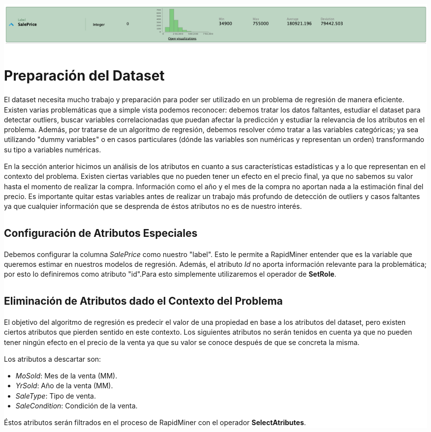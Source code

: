 ![Análisis estadístico de SalePrice](../images/house-pricing/attrs/sale-price.png)

# Preparación del Dataset
El dataset necesita mucho trabajo y preparación para poder ser utilizado en un
problema de regresión de manera eficiente. Existen varias problemáticas que a
simple vista podemos reconocer: debemos tratar los datos faltantes, estudiar el
dataset para detectar outliers, buscar variables correlacionadas que puedan
afectar la predicción y estudiar la relevancia de los atributos en el problema.
Además, por tratarse de un algoritmo de regresión, debemos resolver cómo tratar
a las variables categóricas; ya sea utilizando "dummy variables" o en casos
particulares (dónde las variables son numéricas y representan un orden)
transformando su tipo a variables numéricas.

En la sección anterior hicimos un análisis de los atributos en cuanto a sus
características estadísticas y a lo que representan en el contexto del
problema.  Existen ciertas variables que no pueden tener un efecto en el precio
final, ya que no sabemos su valor hasta el momento de realizar la compra.
Información como el año y el mes de la compra no aportan nada  a la estimación
final del precio. Es importante quitar estas variables antes de realizar un
trabajo más profundo de detección de outliers y casos faltantes ya que
cualquier información que se desprenda de éstos atributos no es de nuestro
interés.

## Configuración de Atributos Especiales
Debemos configurar la columna _SalePrice_ como nuestro "label". Esto le permite
a RapidMiner entender que es la variable que queremos estimar en nuestros
modelos de regresión. Además, el atributo _Id_ no aporta información relevante
para la problemática; por esto lo definiremos como atributo "id".Para esto
simplemente utilizaremos el operador de __SetRole__.

## Eliminación de Atributos dado el Contexto del Problema
El objetivo del algoritmo de regresión es predecir el valor de una propiedad
en base a los atributos del dataset, pero existen ciertos atributos que pierden
sentido en este contexto. Los siguientes atributos no serán tenidos en cuenta ya
que no pueden tener ningún efecto en el precio de la venta ya que su valor se
conoce después de que se concreta la misma. 

Los atributos a descartar son:
* _MoSold_: Mes de la venta (MM).
* _YrSold_: Año de la venta (MM).
* _SaleType_: Tipo de venta.
* _SaleCondition_: Condición de la venta.

Éstos atributos serán filtrados en el proceso de RapidMiner con el operador
__SelectAtributes__.

